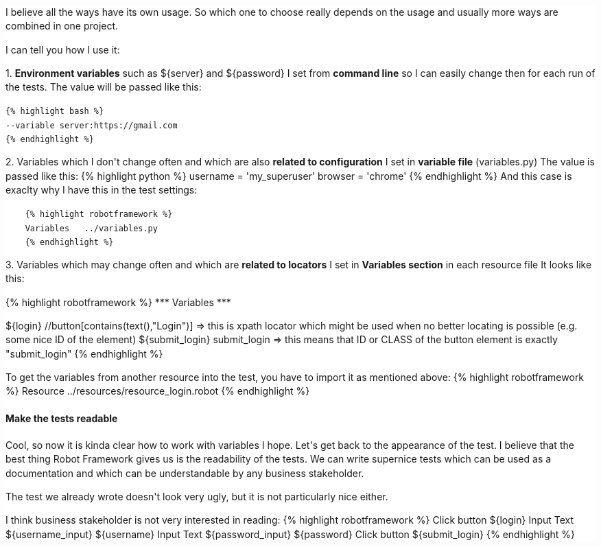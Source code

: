 I believe all the ways have its own usage. So which one to choose really depends on the usage and usually more ways are combined in one project.

I can tell you how I use it:

&#49;. **Environment variables** such as ${server} and ${password} I set from **command line** so I can easily change then for each run of the tests.
The value will be passed like this:

    {% highlight bash %} 
    --variable server:https://gmail.com
    {% endhighlight %}
        

&#50;. Variables which I don't change often and which are also **related to configuration** I set in **variable file** (variables.py)
The value is passed like this:
        {% highlight python %}
        username = 'my_superuser'
        browser = 'chrome'
        {% endhighlight %}
And this case is exaclty why I have this in the test settings:

        {% highlight robotframework %}
        Variables   ../variables.py
        {% endhighlight %}

&#51;. Variables which may change often and which are **related to locators** I set in **Variables section** in each resource file
It looks like this:

{% highlight robotframework %}
*** Variables ***

${login}    //button[contains(text(),"Login")]  => this is xpath locator which might be used when no better locating is possible (e.g. some nice ID of the element)
${submit_login}   submit_login  => this means that ID or CLASS of the button element is exactly "submit_login"
{% endhighlight %}

To get the variables from another resource into the test, you have to import it as mentioned above:
{% highlight robotframework %}
Resource    ../resources/resource_login.robot
{% endhighlight %}

#### Make the tests readable

Cool, so now it is kinda clear how to work with variables I hope. Let's get back to the appearance of the test.
I believe that the best thing Robot Framework gives us is the readability of the tests. We can write supernice tests which can be used as a documentation and which can be understandable by any business stakeholder. 

The test we already wrote doesn't look very ugly, but it is not particularly nice either. 

I think business stakeholder is not very interested in reading: 
{% highlight robotframework %}
    Click button  ${login}
    Input Text  ${username_input}   ${username}
    Input Text  ${password_input}   ${password}
    Click button  ${submit_login}
{% endhighlight %}
